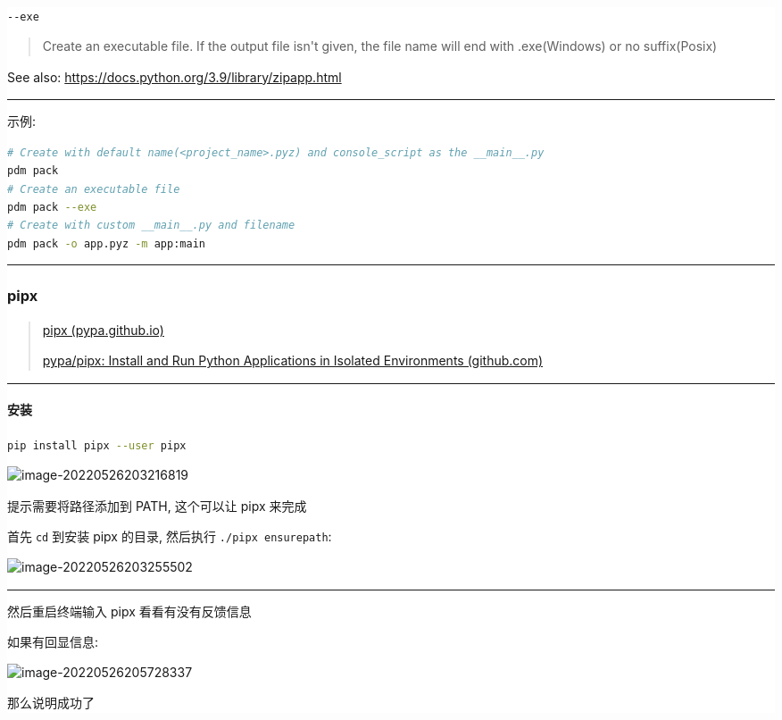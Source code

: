 ```
--exe
```

> Create an executable file. If the output file isn't given, the file name will end with .exe(Windows) or no suffix(Posix)

See also: https://docs.python.org/3.9/library/zipapp.html

---

示例:

```bash
# Create with default name(<project_name>.pyz) and console_script as the __main__.py
pdm pack
# Create an executable file
pdm pack --exe
# Create with custom __main__.py and filename
pdm pack -o app.pyz -m app:main
```

---



### pipx

> [pipx (pypa.github.io)](https://pypa.github.io/pipx/)
>
> [pypa/pipx: Install and Run Python Applications in Isolated Environments (github.com)](https://github.com/pypa/pipx)

----

#### 安装

```bash
pip install pipx --user pipx
```

![image-20220526203216819](http://cdn.ayusummer233.top/img/202205262032936.png)

提示需要将路径添加到 PATH, 这个可以让 pipx 来完成

首先 `cd` 到安装 pipx 的目录, 然后执行 `./pipx ensurepath`:

![image-20220526203255502](http://cdn.ayusummer233.top/img/202205262032569.png)

---

然后重启终端输入 pipx 看看有没有反馈信息

如果有回显信息:

![image-20220526205728337](http://cdn.ayusummer233.top/img/202205262057504.png)

那么说明成功了
